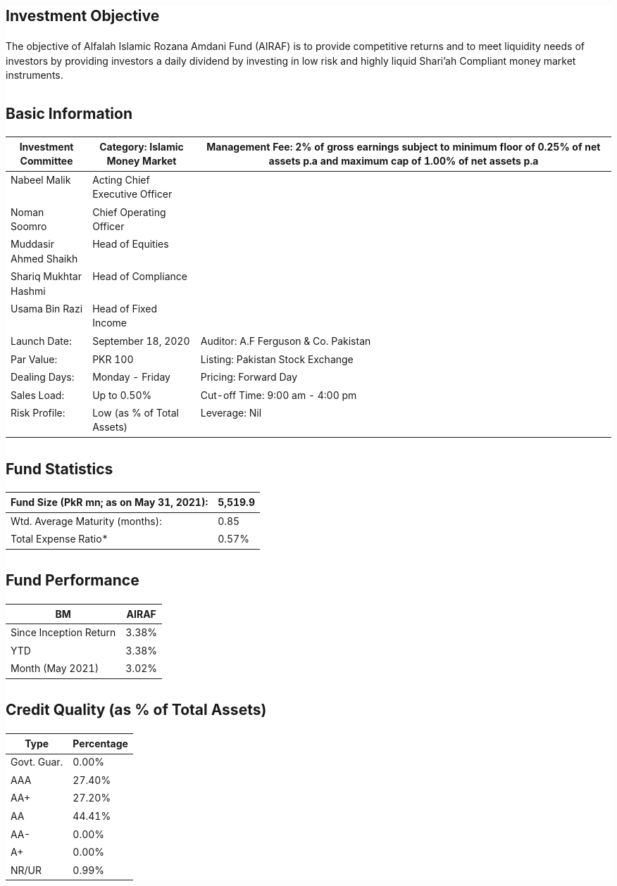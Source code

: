 ## Investment Objective

The objective of Alfalah Islamic Rozana Amdani Fund (AIRAF) is to provide competitive returns and to meet liquidity needs of investors by providing investors a daily dividend by investing in low risk and highly liquid Shari’ah Compliant money market instruments.

## Basic Information

| Investment Committee  | Category: Islamic Money Market | Management Fee: 2% of gross earnings subject to minimum floor of 0.25% of net assets p.a and maximum cap of 1.00% of net assets p.a |
| --------------------- | ------------------------------ | ----------------------------------------------------------------------------------------------------------------------------------- |
| Nabeel Malik          | Acting Chief Executive Officer |                                                                                                                                     |
| Noman Soomro          | Chief Operating Officer        |                                                                                                                                     |
| Muddasir Ahmed Shaikh | Head of Equities               |                                                                                                                                     |
| Shariq Mukhtar Hashmi | Head of Compliance             |                                                                                                                                     |
| Usama Bin Razi        | Head of Fixed Income           |                                                                                                                                     |
| Launch Date:          | September 18, 2020             | Auditor: A.F Ferguson & Co. Pakistan                                                                                                |
| Par Value:            | PKR 100                        | Listing: Pakistan Stock Exchange                                                                                                    |
| Dealing Days:         | Monday - Friday                | Pricing: Forward Day                                                                                                                |
| Sales Load:           | Up to 0.50%                    | Cut-off Time: 9:00 am - 4:00 pm                                                                                                     |
| Risk Profile:         | Low (as % of Total Assets)     | Leverage: Nil                                                                                                                       |

## Fund Statistics

| Fund Size (PkR mn; as on May 31, 2021): | 5,519.9 |
| --------------------------------------- | ------- |
| Wtd. Average Maturity (months):         | 0.85    |
| Total Expense Ratio\*                   | 0.57%   |

## Fund Performance

| BM                     | AIRAF |
| ---------------------- | ----- |
| Since Inception Return | 3.38% |
| YTD                    | 3.38% |
| Month (May 2021)       | 3.02% |

## Credit Quality (as % of Total Assets)

| Type        | Percentage |
| ----------- | ---------- |
| Govt. Guar. | 0.00%      |
| AAA         | 27.40%     |
| AA+         | 27.20%     |
| AA          | 44.41%     |
| AA-         | 0.00%      |
| A+          | 0.00%      |
| NR/UR       | 0.99%      |